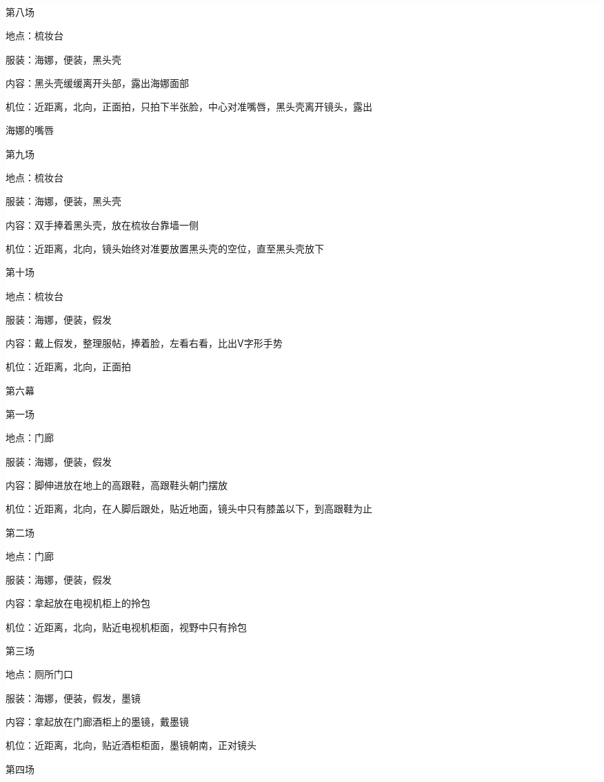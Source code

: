 第八场

地点：梳妆台

服装：海娜，便装，黑头壳

内容：黑头壳缓缓离开头部，露出海娜面部

机位：近距离，北向，正面拍，只拍下半张脸，中心对准嘴唇，黑头壳离开镜头，露出

海娜的嘴唇

第九场

地点：梳妆台

服装：海娜，便装，黑头壳

内容：双手捧着黑头壳，放在梳妆台靠墙一侧

机位：近距离，北向，镜头始终对准要放置黑头壳的空位，直至黑头壳放下

第十场

地点：梳妆台

服装：海娜，便装，假发

内容：戴上假发，整理服帖，捧着脸，左看右看，比出V字形手势

机位：近距离，北向，正面拍

第六幕

第一场

地点：门廊

服装：海娜，便装，假发

内容：脚伸进放在地上的高跟鞋，高跟鞋头朝门摆放

机位：近距离，北向，在人脚后跟处，贴近地面，镜头中只有膝盖以下，到高跟鞋为止

第二场

地点：门廊

服装：海娜，便装，假发

内容：拿起放在电视机柜上的拎包

机位：近距离，北向，贴近电视机柜面，视野中只有拎包

第三场

地点：厕所门口

服装：海娜，便装，假发，墨镜

内容：拿起放在门廊酒柜上的墨镜，戴墨镜

机位：近距离，北向，贴近酒柜柜面，墨镜朝南，正对镜头

第四场
